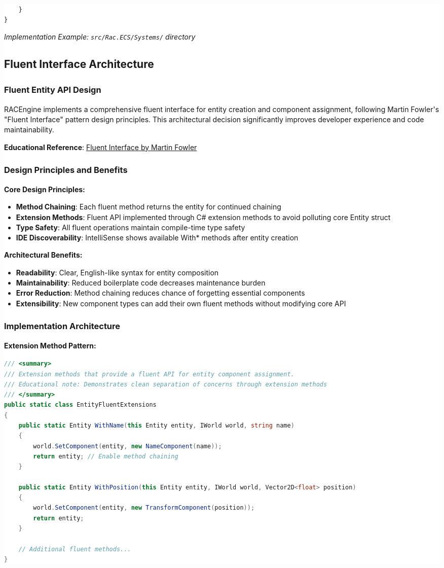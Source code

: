 ```
    }
}
```

*Implementation Example: `src/Rac.ECS/Systems/` directory*

## Fluent Interface Architecture

### Fluent Entity API Design

RACEngine implements a comprehensive fluent interface for entity creation and component assignment, following Martin Fowler's "Fluent Interface" pattern design principles. This architectural decision significantly improves developer experience and code maintainability.

**Educational Reference**: [Fluent Interface by Martin Fowler](https://martinfowler.com/bliki/FluentInterface.html)

### Design Principles and Benefits

**Core Design Principles:**
- **Method Chaining**: Each fluent method returns the entity for continued chaining
- **Extension Methods**: Fluent API implemented through C# extension methods to avoid polluting core Entity struct
- **Type Safety**: All fluent operations maintain compile-time type safety
- **IDE Discoverability**: IntelliSense shows available With* methods after entity creation

**Architectural Benefits:**
- **Readability**: Clear, English-like syntax for entity composition
- **Maintainability**: Reduced boilerplate code decreases maintenance burden
- **Error Reduction**: Method chaining reduces chance of forgetting essential components
- **Extensibility**: New component types can add their own fluent methods without modifying core API

### Implementation Architecture

**Extension Method Pattern:**
```csharp
/// <summary>
/// Extension methods that provide a fluent API for entity component assignment.
/// Educational note: Demonstrates clean separation of concerns through extension methods
/// </summary>
public static class EntityFluentExtensions
{
    public static Entity WithName(this Entity entity, IWorld world, string name)
    {
        world.SetComponent(entity, new NameComponent(name));
        return entity; // Enable method chaining
    }
    
    public static Entity WithPosition(this Entity entity, IWorld world, Vector2D<float> position)
    {
        world.SetComponent(entity, new TransformComponent(position));
        return entity;
    }
    
    // Additional fluent methods...
}
```
